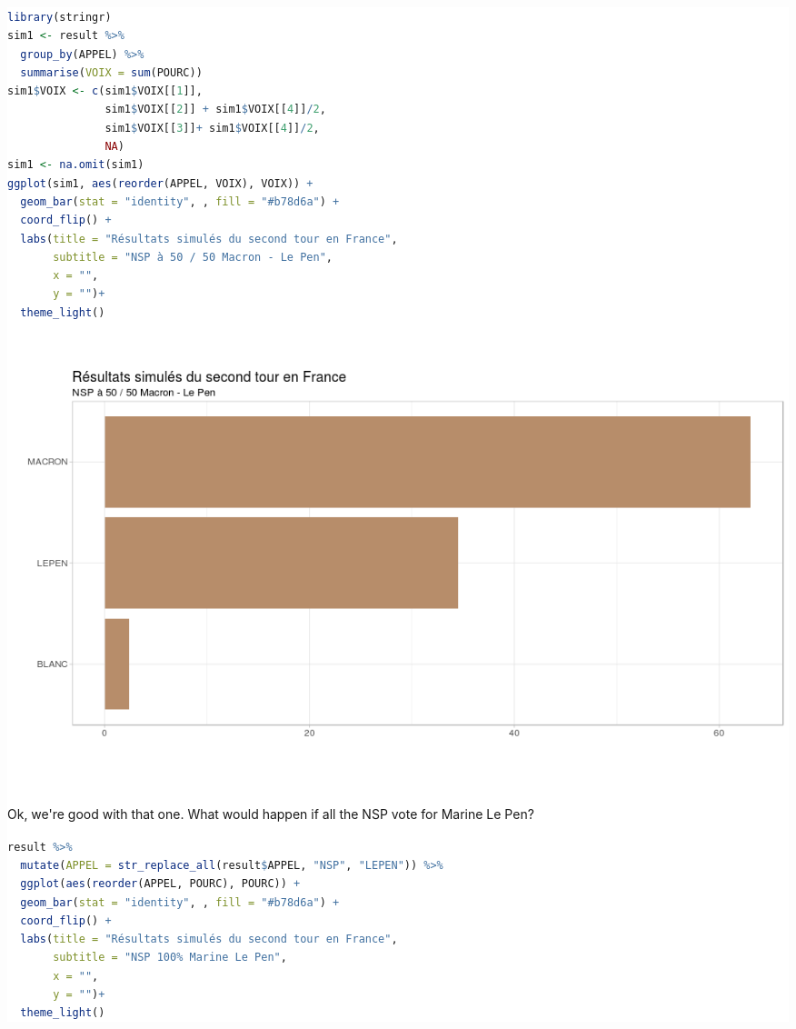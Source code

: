 ```r
library(stringr)
sim1 <- result %>%
  group_by(APPEL) %>%
  summarise(VOIX = sum(POURC))
sim1$VOIX <- c(sim1$VOIX[[1]], 
               sim1$VOIX[[2]] + sim1$VOIX[[4]]/2,
               sim1$VOIX[[3]]+ sim1$VOIX[[4]]/2,
               NA)
sim1 <- na.omit(sim1)
ggplot(sim1, aes(reorder(APPEL, VOIX), VOIX)) + 
  geom_bar(stat = "identity", , fill = "#b78d6a") + 
  coord_flip() + 
  labs(title = "Résultats simulés du second tour en France",
       subtitle = "NSP à 50 / 50 Macron - Le Pen",
       x = "", 
       y = "")+ 
  theme_light()
```
<a href="/assets/img/blog/simulation-second-tour-2.png"><img class="aligncenter size-full wp-image-1678" src="/assets/img/blog/simulation-second-tour-2.png" alt="" width="1000" height="500" /></a>

Ok, we're good with that one. What would happen if all the NSP vote for Marine Le Pen?
```r
result %>%
  mutate(APPEL = str_replace_all(result$APPEL, "NSP", "LEPEN")) %>%
  ggplot(aes(reorder(APPEL, POURC), POURC)) + 
  geom_bar(stat = "identity", , fill = "#b78d6a") + 
  coord_flip() + 
  labs(title = "Résultats simulés du second tour en France", 
       subtitle = "NSP 100% Marine Le Pen",
       x = "", 
       y = "")+ 
  theme_light()
```